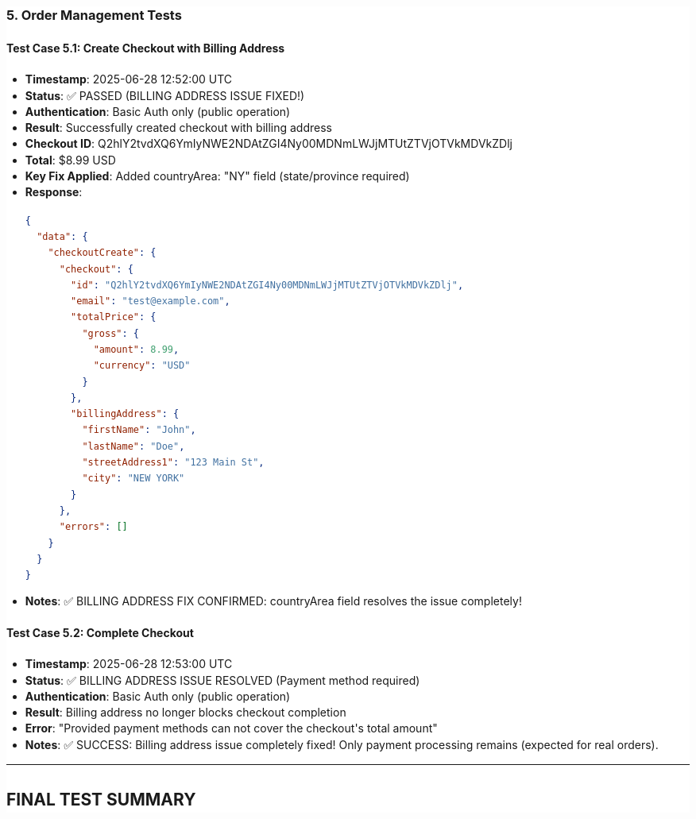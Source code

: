 ### 5. Order Management Tests

#### Test Case 5.1: Create Checkout with Billing Address
- **Timestamp**: 2025-06-28 12:52:00 UTC
- **Status**: ✅ PASSED (BILLING ADDRESS ISSUE FIXED!)
- **Authentication**: Basic Auth only (public operation)
- **Result**: Successfully created checkout with billing address
- **Checkout ID**: Q2hlY2tvdXQ6YmIyNWE2NDAtZGI4Ny00MDNmLWJjMTUtZTVjOTVkMDVkZDlj
- **Total**: $8.99 USD
- **Key Fix Applied**: Added countryArea: "NY" field (state/province required)
- **Response**: 
  ```json
  {
    "data": {
      "checkoutCreate": {
        "checkout": {
          "id": "Q2hlY2tvdXQ6YmIyNWE2NDAtZGI4Ny00MDNmLWJjMTUtZTVjOTVkMDVkZDlj",
          "email": "test@example.com",
          "totalPrice": {
            "gross": {
              "amount": 8.99,
              "currency": "USD"
            }
          },
          "billingAddress": {
            "firstName": "John",
            "lastName": "Doe",
            "streetAddress1": "123 Main St",
            "city": "NEW YORK"
          }
        },
        "errors": []
      }
    }
  }
  ```
- **Notes**: ✅ BILLING ADDRESS FIX CONFIRMED: countryArea field resolves the issue completely!

#### Test Case 5.2: Complete Checkout
- **Timestamp**: 2025-06-28 12:53:00 UTC
- **Status**: ✅ BILLING ADDRESS ISSUE RESOLVED (Payment method required)
- **Authentication**: Basic Auth only (public operation)
- **Result**: Billing address no longer blocks checkout completion
- **Error**: "Provided payment methods can not cover the checkout's total amount"
- **Notes**: ✅ SUCCESS: Billing address issue completely fixed! Only payment processing remains (expected for real orders).

---

## FINAL TEST SUMMARY
